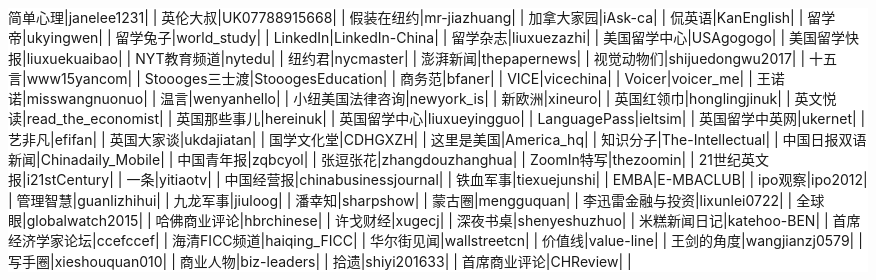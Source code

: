简单心理|janelee1231| |
英伦大叔|UK07788915668| |
假装在纽约|mr-jiazhuang| |
加拿大家园|iAsk-ca| |
侃英语|KanEnglish| |
留学帝|ukyingwen| |
留学兔子|world_study| |
LinkedIn|LinkedIn-China| |
留学杂志|liuxuezazhi| |
美国留学中心|USAgogogo| |
美国留学快报|liuxuekuaibao| |
NYT教育频道|nytedu| |
纽约君|nycmaster| |
澎湃新闻|thepapernews| |
视觉动物们|shijuedongwu2017| |
十五言|www15yancom| |
Stoooges三士渡|StooogesEducation| |
商务范|bfaner| |
VICE|vicechina| |
Voicer|voicer_me| |
王诺诺|misswangnuonuo| |
温言|wenyanhello| |
小纽美国法律咨询|newyork_is| |
新欧洲|xineuro| |
英国红领巾|honglingjinuk| |
英文悦读|read_the_economist| |
英国那些事儿|hereinuk| |
英国留学中心|liuxueyingguo| |
LanguagePass|ieltsim| |
英国留学中英网|ukernet| |
艺非凡|efifan| |
英国大家谈|ukdajiatan| |
国学文化堂|CDHGXZH| |
这里是美国|America_hq| |
知识分子|The-Intellectual| |
中国日报双语新闻|Chinadaily_Mobile| |
中国青年报|zqbcyol| |
张逗张花|zhangdouzhanghua| |
ZoomIn特写|thezoomin| |
21世纪英文报|i21stCentury| |
一条|yitiaotv| |
中国经营报|chinabusinessjournal| |
铁血军事|tiexuejunshi| |
EMBA|E-MBACLUB| |
ipo观察|ipo2012| |
管理智慧|guanlizhihui| |
九龙军事|jiuloog| |
潘幸知|sharpshow| |
蒙古圈|mengguquan| |
李迅雷金融与投资|lixunlei0722| |
全球眼|globalwatch2015| |
哈佛商业评论|hbrchinese| |
许戈财经|xugecj| |
深夜书桌|shenyeshuzhuo| |
米糕新闻日记|katehoo-BEN| |
首席经济学家论坛|ccefccef| |
海清FICC频道|haiqing_FICC| |
华尔街见闻|wallstreetcn| |
价值线|value-line| |
王剑的角度|wangjianzj0579| |
写手圈|xieshouquan010| |
商业人物|biz-leaders| |
拾遗|shiyi201633| |
首席商业评论|CHReview| |